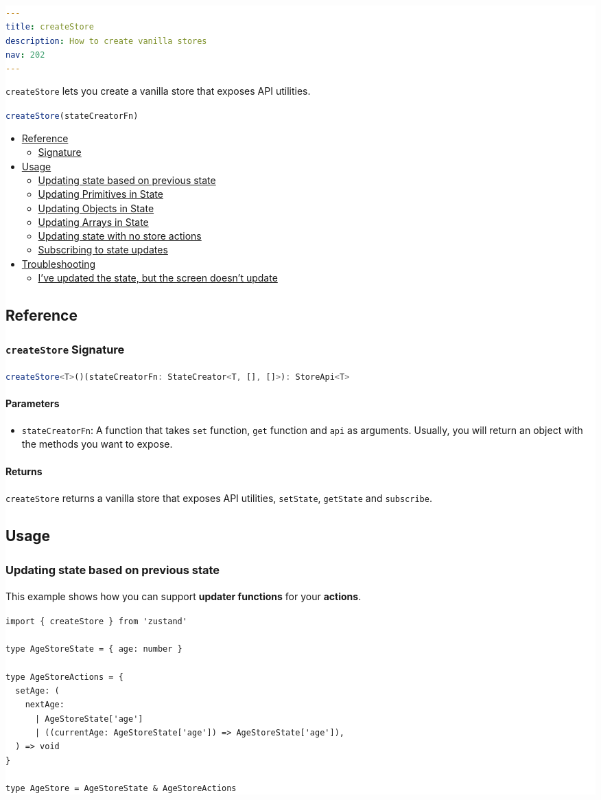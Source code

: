 ```yaml
---
title: createStore
description: How to create vanilla stores
nav: 202
---
```


`createStore` lets you create a vanilla store that exposes API utilities.

```js
createStore(stateCreatorFn)
```

- [Reference](#reference)
  - [Signature](#createstore-signature)
- [Usage](#usage)
  - [Updating state based on previous state](#updating-state-based-on-previous-state)
  - [Updating Primitives in State](#updating-primitives-in-state)
  - [Updating Objects in State](#updating-objects-in-state)
  - [Updating Arrays in State](#updating-arrays-in-state)
  - [Updating state with no store actions](#updating-state-with-no-store-actions)
  - [Subscribing to state updates](#subscribing-to-state-updates)
- [Troubleshooting](#troubleshooting)
  - [I’ve updated the state, but the screen doesn’t update](#ive-updated-the-state-but-the-screen-doesnt-update)

## Reference

### `createStore` Signature

```ts
createStore<T>()(stateCreatorFn: StateCreator<T, [], []>): StoreApi<T>
```

#### Parameters

- `stateCreatorFn`: A function that takes `set` function, `get` function and `api` as arguments.
  Usually, you will return an object with the methods you want to expose.

#### Returns

`createStore` returns a vanilla store that exposes API utilities, `setState`, `getState` and
`subscribe`.

## Usage

### Updating state based on previous state

This example shows how you can support **updater functions** for your **actions**.

```tsx
import { createStore } from 'zustand'

type AgeStoreState = { age: number }

type AgeStoreActions = {
  setAge: (
    nextAge:
      | AgeStoreState['age']
      | ((currentAge: AgeStoreState['age']) => AgeStoreState['age']),
  ) => void
}

type AgeStore = AgeStoreState & AgeStoreActions

```
